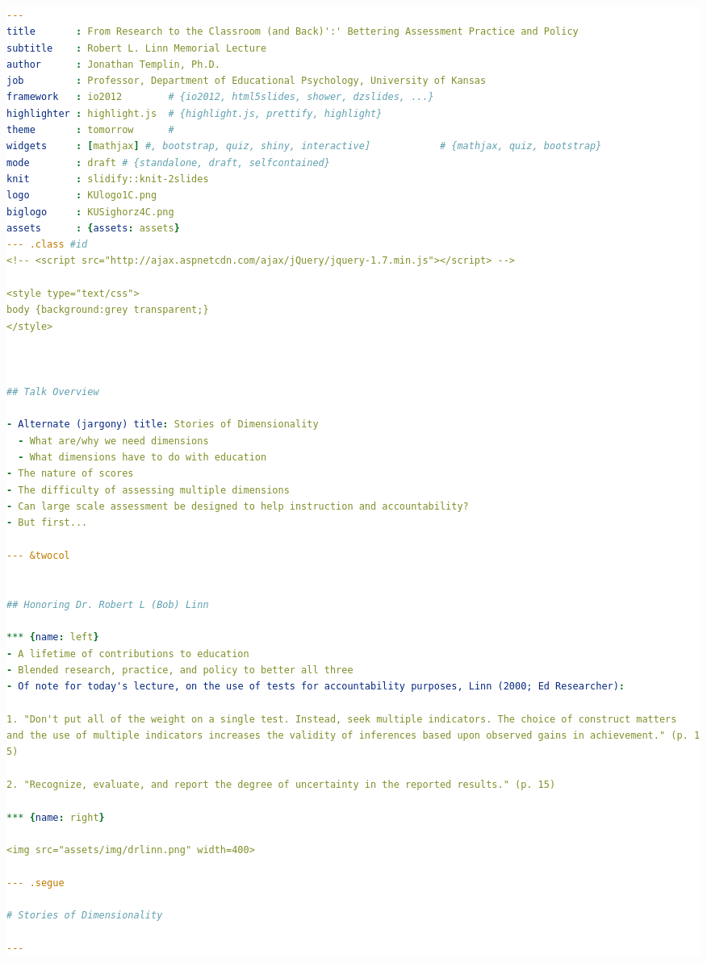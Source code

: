 ```yaml
---
title       : From Research to the Classroom (and Back)':' Bettering Assessment Practice and Policy
subtitle    : Robert L. Linn Memorial Lecture
author      : Jonathan Templin, Ph.D.
job         : Professor, Department of Educational Psychology, University of Kansas
framework   : io2012        # {io2012, html5slides, shower, dzslides, ...}
highlighter : highlight.js  # {highlight.js, prettify, highlight}
theme       : tomorrow      # 
widgets     : [mathjax] #, bootstrap, quiz, shiny, interactive]            # {mathjax, quiz, bootstrap}
mode        : draft # {standalone, draft, selfcontained}
knit        : slidify::knit-2slides
logo        : KUlogo1C.png
biglogo     : KUSighorz4C.png
assets      : {assets: assets}
--- .class #id
<!-- <script src="http://ajax.aspnetcdn.com/ajax/jQuery/jquery-1.7.min.js"></script> -->

<style type="text/css">
body {background:grey transparent;}
</style>



## Talk Overview

- Alternate (jargony) title: Stories of Dimensionality
  - What are/why we need dimensions
  - What dimensions have to do with education
- The nature of scores
- The difficulty of assessing multiple dimensions 
- Can large scale assessment be designed to help instruction and accountability?
- But first...

--- &twocol


## Honoring Dr. Robert L (Bob) Linn

*** {name: left}
- A lifetime of contributions to education 
- Blended research, practice, and policy to better all three
- Of note for today's lecture, on the use of tests for accountability purposes, Linn (2000; Ed Researcher):

1. "Don't put all of the weight on a single test. Instead, seek multiple indicators. The choice of construct matters
and the use of multiple indicators increases the validity of inferences based upon observed gains in achievement." (p. 15)

2. "Recognize, evaluate, and report the degree of uncertainty in the reported results." (p. 15)
  
*** {name: right}

<img src="assets/img/drlinn.png" width=400>

--- .segue

# Stories of Dimensionality

---
```
